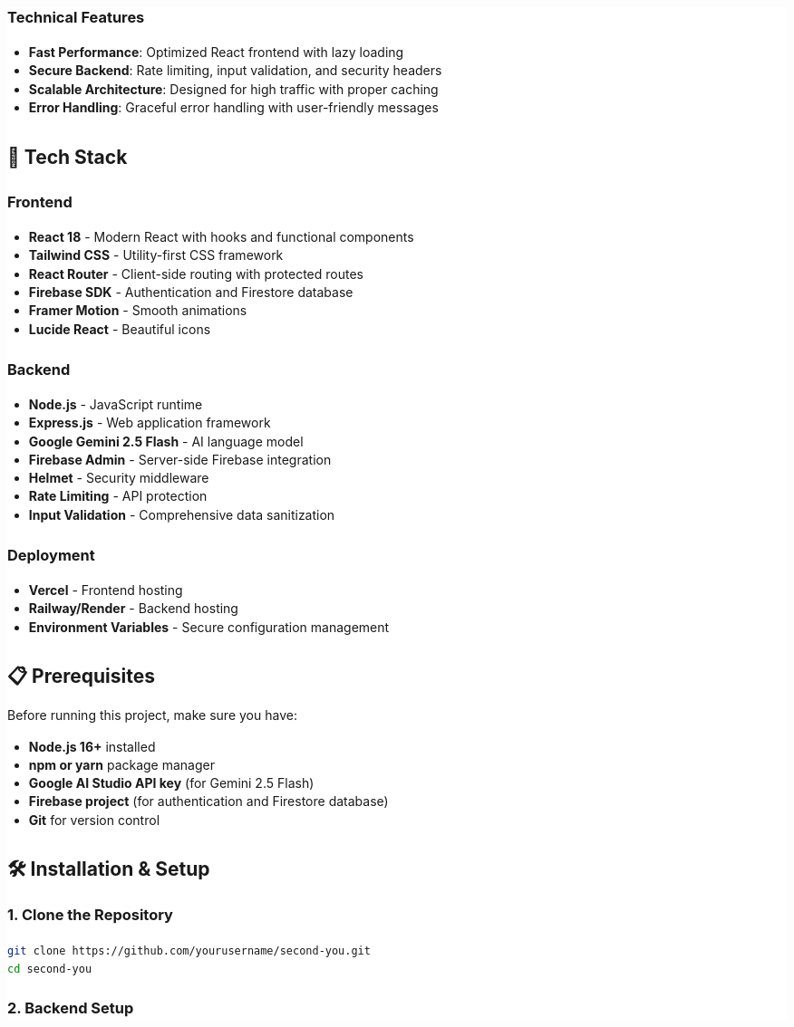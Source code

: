 ### Technical Features
- **Fast Performance**: Optimized React frontend with lazy loading
- **Secure Backend**: Rate limiting, input validation, and security headers
- **Scalable Architecture**: Designed for high traffic with proper caching
- **Error Handling**: Graceful error handling with user-friendly messages

## 🚀 Tech Stack

### Frontend
- **React 18** - Modern React with hooks and functional components
- **Tailwind CSS** - Utility-first CSS framework
- **React Router** - Client-side routing with protected routes
- **Firebase SDK** - Authentication and Firestore database
- **Framer Motion** - Smooth animations
- **Lucide React** - Beautiful icons

### Backend
- **Node.js** - JavaScript runtime
- **Express.js** - Web application framework
- **Google Gemini 2.5 Flash** - AI language model
- **Firebase Admin** - Server-side Firebase integration
- **Helmet** - Security middleware
- **Rate Limiting** - API protection
- **Input Validation** - Comprehensive data sanitization

### Deployment
- **Vercel** - Frontend hosting
- **Railway/Render** - Backend hosting
- **Environment Variables** - Secure configuration management

## 📋 Prerequisites

Before running this project, make sure you have:

- **Node.js 16+** installed
- **npm or yarn** package manager
- **Google AI Studio API key** (for Gemini 2.5 Flash)
- **Firebase project** (for authentication and Firestore database)
- **Git** for version control

## 🛠️ Installation & Setup

### 1. Clone the Repository

```bash
git clone https://github.com/yourusername/second-you.git
cd second-you
```

### 2. Backend Setup
